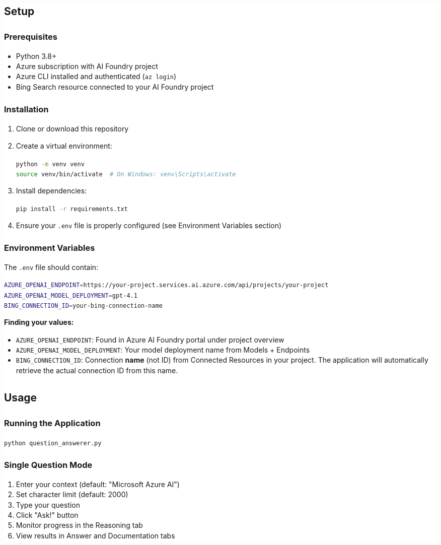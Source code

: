 ## Setup

### Prerequisites

- Python 3.8+
- Azure subscription with AI Foundry project
- Azure CLI installed and authenticated (`az login`)
- Bing Search resource connected to your AI Foundry project

### Installation

1. Clone or download this repository
2. Create a virtual environment:
   ```bash
   python -m venv venv
   source venv/bin/activate  # On Windows: venv\Scripts\activate
   ```

3. Install dependencies:
   ```bash
   pip install -r requirements.txt
   ```

4. Ensure your `.env` file is properly configured (see Environment Variables section)

### Environment Variables

The `.env` file should contain:

```bash
AZURE_OPENAI_ENDPOINT=https://your-project.services.ai.azure.com/api/projects/your-project
AZURE_OPENAI_MODEL_DEPLOYMENT=gpt-4.1
BING_CONNECTION_ID=your-bing-connection-name
```

**Finding your values:**
- `AZURE_OPENAI_ENDPOINT`: Found in Azure AI Foundry portal under project overview
- `AZURE_OPENAI_MODEL_DEPLOYMENT`: Your model deployment name from Models + Endpoints
- `BING_CONNECTION_ID`: Connection **name** (not ID) from Connected Resources in your project. The application will automatically retrieve the actual connection ID from this name.

## Usage

### Running the Application

```bash
python question_answerer.py
```

### Single Question Mode

1. Enter your context (default: "Microsoft Azure AI")
2. Set character limit (default: 2000)
3. Type your question
4. Click "Ask!" button
5. Monitor progress in the Reasoning tab
6. View results in Answer and Documentation tabs
